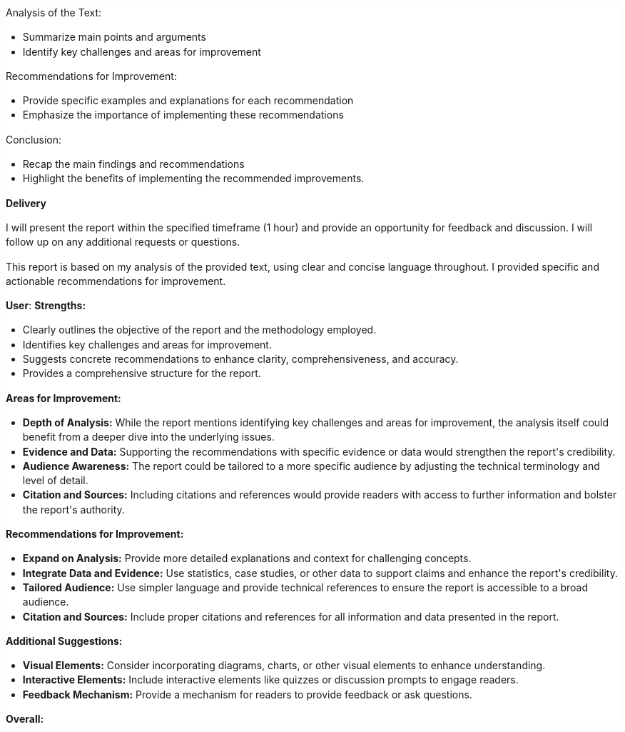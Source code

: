 Analysis of the Text:
* Summarize main points and arguments
* Identify key challenges and areas for improvement

Recommendations for Improvement:
* Provide specific examples and explanations for each recommendation
* Emphasize the importance of implementing these recommendations

Conclusion:
* Recap the main findings and recommendations
* Highlight the benefits of implementing the recommended improvements.

**Delivery**

I will present the report within the specified timeframe (1 hour) and provide an opportunity for feedback and discussion. I will follow up on any additional requests or questions.

This report is based on my analysis of the provided text, using clear and concise language throughout. I provided specific and actionable recommendations for improvement.

**User**: **Strengths:**

* Clearly outlines the objective of the report and the methodology employed.
* Identifies key challenges and areas for improvement.
* Suggests concrete recommendations to enhance clarity, comprehensiveness, and accuracy.
* Provides a comprehensive structure for the report.

**Areas for Improvement:**

* **Depth of Analysis:** While the report mentions identifying key challenges and areas for improvement, the analysis itself could benefit from a deeper dive into the underlying issues.
* **Evidence and Data:** Supporting the recommendations with specific evidence or data would strengthen the report's credibility.
* **Audience Awareness:** The report could be tailored to a more specific audience by adjusting the technical terminology and level of detail.
* **Citation and Sources:** Including citations and references would provide readers with access to further information and bolster the report's authority.

**Recommendations for Improvement:**

* **Expand on Analysis:** Provide more detailed explanations and context for challenging concepts.
* **Integrate Data and Evidence:** Use statistics, case studies, or other data to support claims and enhance the report's credibility.
* **Tailored Audience:** Use simpler language and provide technical references to ensure the report is accessible to a broad audience.
* **Citation and Sources:** Include proper citations and references for all information and data presented in the report.

**Additional Suggestions:**

* **Visual Elements:** Consider incorporating diagrams, charts, or other visual elements to enhance understanding.
* **Interactive Elements:** Include interactive elements like quizzes or discussion prompts to engage readers.
* **Feedback Mechanism:** Provide a mechanism for readers to provide feedback or ask questions.

**Overall:**
